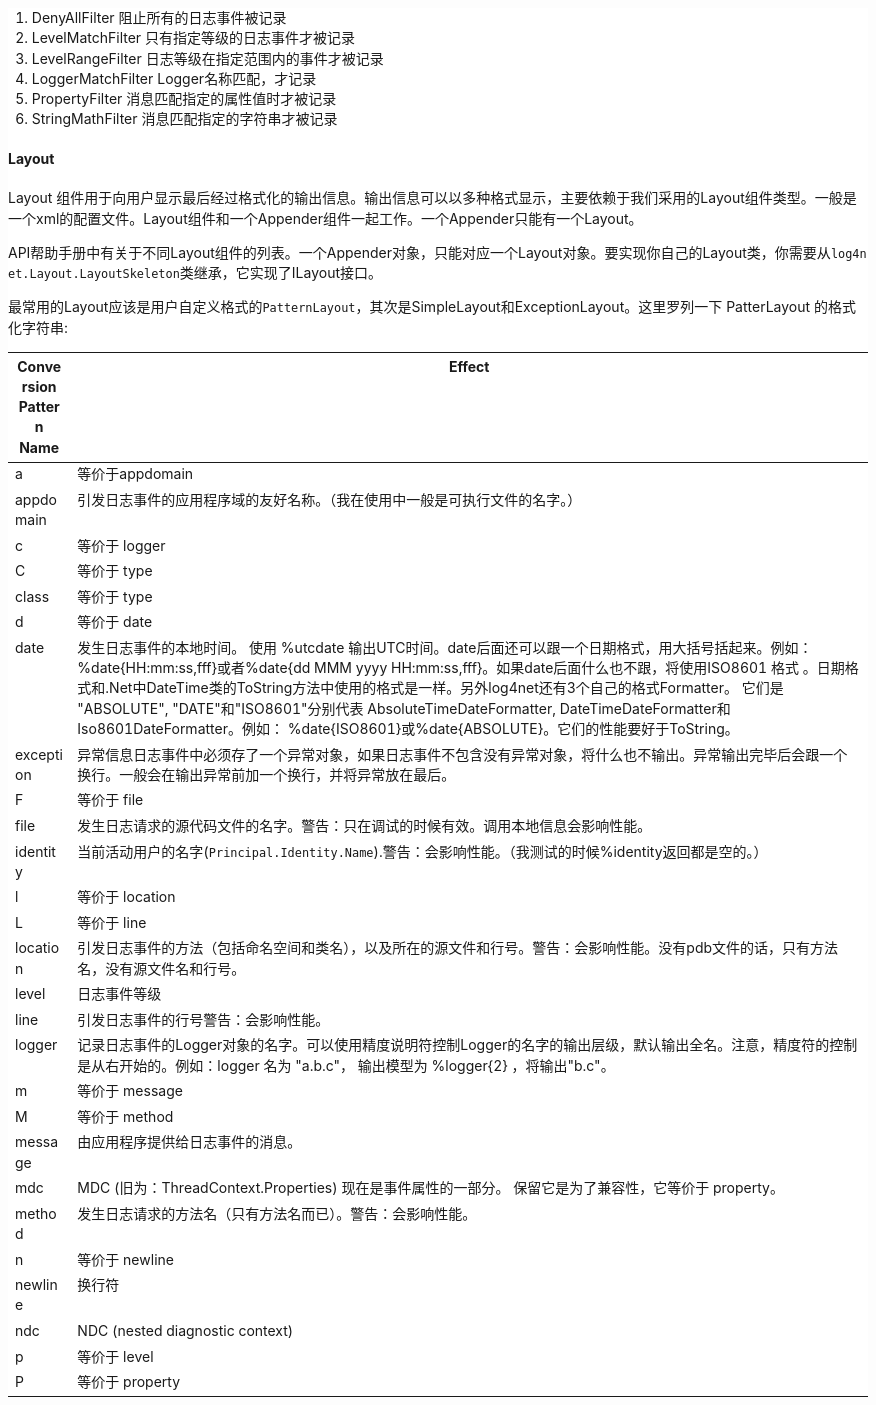 1.  DenyAllFilter 阻止所有的日志事件被记录
2.  LevelMatchFilter 只有指定等级的日志事件才被记录
3.  LevelRangeFilter 日志等级在指定范围内的事件才被记录
4.  LoggerMatchFilter Logger名称匹配，才记录
5.  PropertyFilter 消息匹配指定的属性值时才被记录
6.  StringMathFilter 消息匹配指定的字符串才被记录

#### Layout

Layout 组件用于向用户显示最后经过格式化的输出信息。输出信息可以以多种格式显示，主要依赖于我们采用的Layout组件类型。一般是一个xml的配置文件。Layout组件和一个Appender组件一起工作。一个Appender只能有一个Layout。

API帮助手册中有关于不同Layout组件的列表。一个Appender对象，只能对应一个Layout对象。要实现你自己的Layout类，你需要从`log4net.Layout.LayoutSkeleton`类继承，它实现了ILayout接口。

最常用的Layout应该是用户自定义格式的`PatternLayout`，其次是SimpleLayout和ExceptionLayout。这里罗列一下 PatterLayout 的格式化字符串:

| Conversion Pattern Name | Effect |
| --- | --- |
| a | 等价于appdomain |
| appdomain | 引发日志事件的应用程序域的友好名称。（我在使用中一般是可执行文件的名字。） |
| c | 等价于 logger |
| C | 等价于 type |
| class | 等价于 type |
| d | 等价于 date |
| date | 发生日志事件的本地时间。 使用 %utcdate 输出UTC时间。date后面还可以跟一个日期格式，用大括号括起来。例如：%date{HH:mm:ss,fff}或者%date{dd MMM yyyy HH:mm:ss,fff}。如果date后面什么也不跟，将使用ISO8601 格式 。日期格式和.Net中DateTime类的ToString方法中使用的格式是一样。另外log4net还有3个自己的格式Formatter。 它们是 "ABSOLUTE", "DATE"和"ISO8601"分别代表 AbsoluteTimeDateFormatter, DateTimeDateFormatter和Iso8601DateFormatter。例如： %date{ISO8601}或%date{ABSOLUTE}。它们的性能要好于ToString。 |
| exception | 异常信息日志事件中必须存了一个异常对象，如果日志事件不包含没有异常对象，将什么也不输出。异常输出完毕后会跟一个换行。一般会在输出异常前加一个换行，并将异常放在最后。 |
| F | 等价于 file |
| file | 发生日志请求的源代码文件的名字。警告：只在调试的时候有效。调用本地信息会影响性能。 |
| identity | 当前活动用户的名字(`Principal.Identity.Name`).警告：会影响性能。（我测试的时候%identity返回都是空的。） |
| l | 等价于 location |
| L | 等价于 line |
| location | 引发日志事件的方法（包括命名空间和类名），以及所在的源文件和行号。警告：会影响性能。没有pdb文件的话，只有方法名，没有源文件名和行号。 |
| level | 日志事件等级 |
| line | 引发日志事件的行号警告：会影响性能。 |
| logger | 记录日志事件的Logger对象的名字。可以使用精度说明符控制Logger的名字的输出层级，默认输出全名。注意，精度符的控制是从右开始的。例如：logger 名为 "a.b.c"， 输出模型为 %logger{2} ，将输出"b.c"。 |
| m | 等价于 message |
| M | 等价于 method |
| message | 由应用程序提供给日志事件的消息。 |
| mdc | MDC (旧为：ThreadContext.Properties) 现在是事件属性的一部分。 保留它是为了兼容性，它等价于 property。 |
| method | 发生日志请求的方法名（只有方法名而已）。警告：会影响性能。 |
| n | 等价于 newline |
| newline | 换行符 |
| ndc | NDC (nested diagnostic context) |
| p | 等价于 level |
| P | 等价于 property |
